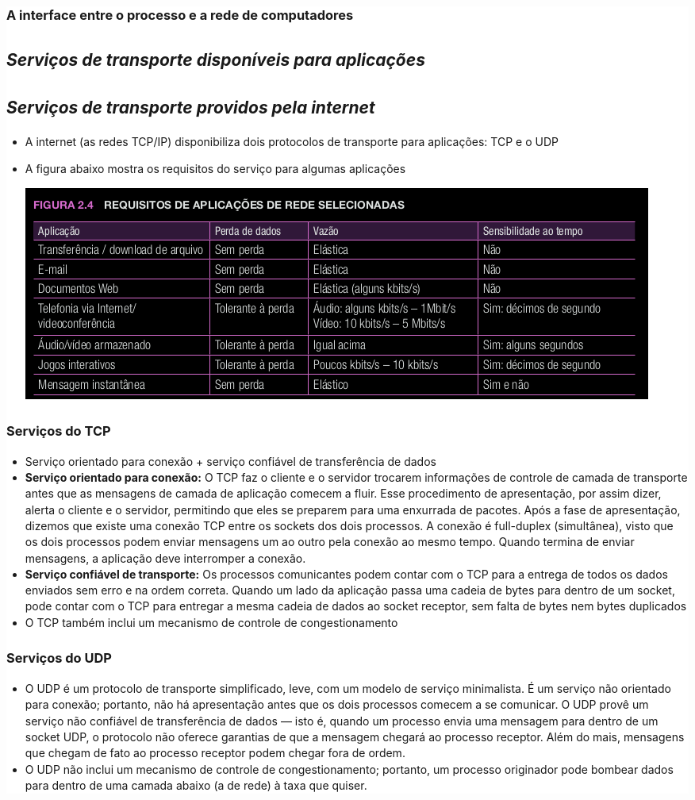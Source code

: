 ### A interface entre o processo e a rede de computadores


## *Serviços de transporte disponíveis para aplicações*

## *Serviços de transporte providos pela internet*

* A internet (as redes TCP/IP) disponibiliza dois protocolos de transporte para aplicações: TCP e o UDP
* A figura abaixo mostra os requisitos do serviço para algumas aplicações
  
  ![Requisitos de aplição de rede selecionadas](image-2.png)

### Serviços do TCP

* Serviço orientado para conexão + serviço confiável de transferência de dados
* **Serviço orientado para conexão:** O TCP faz o cliente e o servidor trocarem informações de controle de camada de transporte antes que as mensagens de camada de aplicação comecem a fluir. Esse procedimento de apresentação, por assim dizer, alerta o cliente e o servidor, permitindo que eles se preparem para uma enxurrada de pacotes. Após a fase de apresentação, dizemos que existe uma conexão TCP entre os sockets dos dois processos. A conexão é full-duplex (simultânea), visto que os dois processos podem enviar mensagens um ao outro pela conexão ao mesmo tempo. Quando termina de enviar mensagens, a aplicação deve interromper a conexão.
* **Serviço confiável de transporte:** Os processos comunicantes podem contar com o TCP para a entrega de todos os dados enviados sem erro e na ordem correta. Quando um lado da aplicação passa uma cadeia de bytes para dentro de um socket, pode contar com o TCP para entregar a mesma cadeia de dados ao socket receptor, sem falta de bytes nem bytes duplicados
* O TCP também inclui um mecanismo de controle de congestionamento

### Serviços do UDP
* O UDP é um protocolo de transporte simplificado, leve, com um modelo de serviço minimalista. É um serviço não orientado para conexão; portanto, não há apresentação antes que os dois processos comecem a se comunicar. O UDP provê um serviço não confiável de transferência de dados — isto é, quando um processo envia uma mensagem para dentro de um socket UDP, o protocolo não oferece garantias de que a mensagem chegará ao processo receptor. Além do mais, mensagens que chegam de fato ao processo receptor podem chegar fora de ordem.
* O UDP não inclui um mecanismo de controle de congestionamento; portanto, um processo originador pode bombear dados para dentro de uma camada abaixo (a de rede) à taxa que quiser.
